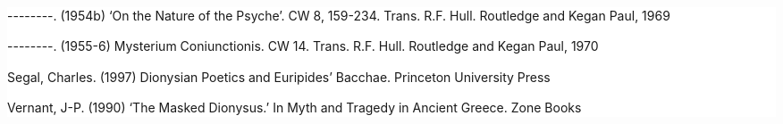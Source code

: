 --------. (1954b) ‘On the Nature of the Psyche’. CW 8, 159-234. Trans. R.F. Hull. Routledge and Kegan Paul, 1969

--------. (1955-6) Mysterium Coniunctionis. CW 14. Trans. R.F. Hull. Routledge and Kegan Paul, 1970

Segal, Charles. (1997) Dionysian Poetics and Euripides’ Bacchae. Princeton University Press

Vernant, J-P. (1990) ‘The Masked Dionysus.’ In Myth and Tragedy in Ancient Greece. Zone Books

